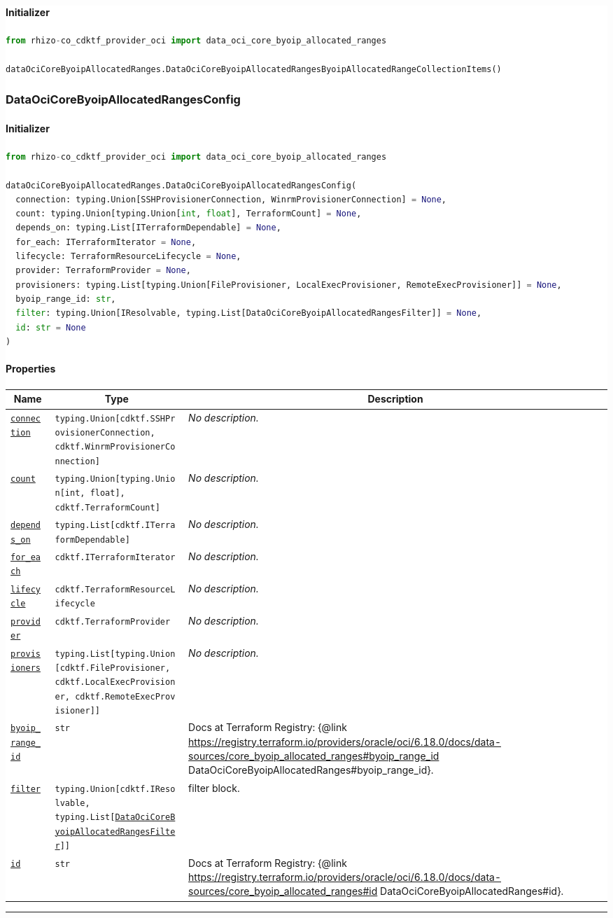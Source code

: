 #### Initializer <a name="Initializer" id="rhizo-co-terraform-provider-oci.dataOciCoreByoipAllocatedRanges.DataOciCoreByoipAllocatedRangesByoipAllocatedRangeCollectionItems.Initializer"></a>

```python
from rhizo-co_cdktf_provider_oci import data_oci_core_byoip_allocated_ranges

dataOciCoreByoipAllocatedRanges.DataOciCoreByoipAllocatedRangesByoipAllocatedRangeCollectionItems()
```


### DataOciCoreByoipAllocatedRangesConfig <a name="DataOciCoreByoipAllocatedRangesConfig" id="rhizo-co-terraform-provider-oci.dataOciCoreByoipAllocatedRanges.DataOciCoreByoipAllocatedRangesConfig"></a>

#### Initializer <a name="Initializer" id="rhizo-co-terraform-provider-oci.dataOciCoreByoipAllocatedRanges.DataOciCoreByoipAllocatedRangesConfig.Initializer"></a>

```python
from rhizo-co_cdktf_provider_oci import data_oci_core_byoip_allocated_ranges

dataOciCoreByoipAllocatedRanges.DataOciCoreByoipAllocatedRangesConfig(
  connection: typing.Union[SSHProvisionerConnection, WinrmProvisionerConnection] = None,
  count: typing.Union[typing.Union[int, float], TerraformCount] = None,
  depends_on: typing.List[ITerraformDependable] = None,
  for_each: ITerraformIterator = None,
  lifecycle: TerraformResourceLifecycle = None,
  provider: TerraformProvider = None,
  provisioners: typing.List[typing.Union[FileProvisioner, LocalExecProvisioner, RemoteExecProvisioner]] = None,
  byoip_range_id: str,
  filter: typing.Union[IResolvable, typing.List[DataOciCoreByoipAllocatedRangesFilter]] = None,
  id: str = None
)
```

#### Properties <a name="Properties" id="Properties"></a>

| **Name** | **Type** | **Description** |
| --- | --- | --- |
| <code><a href="#rhizo-co-terraform-provider-oci.dataOciCoreByoipAllocatedRanges.DataOciCoreByoipAllocatedRangesConfig.property.connection">connection</a></code> | <code>typing.Union[cdktf.SSHProvisionerConnection, cdktf.WinrmProvisionerConnection]</code> | *No description.* |
| <code><a href="#rhizo-co-terraform-provider-oci.dataOciCoreByoipAllocatedRanges.DataOciCoreByoipAllocatedRangesConfig.property.count">count</a></code> | <code>typing.Union[typing.Union[int, float], cdktf.TerraformCount]</code> | *No description.* |
| <code><a href="#rhizo-co-terraform-provider-oci.dataOciCoreByoipAllocatedRanges.DataOciCoreByoipAllocatedRangesConfig.property.dependsOn">depends_on</a></code> | <code>typing.List[cdktf.ITerraformDependable]</code> | *No description.* |
| <code><a href="#rhizo-co-terraform-provider-oci.dataOciCoreByoipAllocatedRanges.DataOciCoreByoipAllocatedRangesConfig.property.forEach">for_each</a></code> | <code>cdktf.ITerraformIterator</code> | *No description.* |
| <code><a href="#rhizo-co-terraform-provider-oci.dataOciCoreByoipAllocatedRanges.DataOciCoreByoipAllocatedRangesConfig.property.lifecycle">lifecycle</a></code> | <code>cdktf.TerraformResourceLifecycle</code> | *No description.* |
| <code><a href="#rhizo-co-terraform-provider-oci.dataOciCoreByoipAllocatedRanges.DataOciCoreByoipAllocatedRangesConfig.property.provider">provider</a></code> | <code>cdktf.TerraformProvider</code> | *No description.* |
| <code><a href="#rhizo-co-terraform-provider-oci.dataOciCoreByoipAllocatedRanges.DataOciCoreByoipAllocatedRangesConfig.property.provisioners">provisioners</a></code> | <code>typing.List[typing.Union[cdktf.FileProvisioner, cdktf.LocalExecProvisioner, cdktf.RemoteExecProvisioner]]</code> | *No description.* |
| <code><a href="#rhizo-co-terraform-provider-oci.dataOciCoreByoipAllocatedRanges.DataOciCoreByoipAllocatedRangesConfig.property.byoipRangeId">byoip_range_id</a></code> | <code>str</code> | Docs at Terraform Registry: {@link https://registry.terraform.io/providers/oracle/oci/6.18.0/docs/data-sources/core_byoip_allocated_ranges#byoip_range_id DataOciCoreByoipAllocatedRanges#byoip_range_id}. |
| <code><a href="#rhizo-co-terraform-provider-oci.dataOciCoreByoipAllocatedRanges.DataOciCoreByoipAllocatedRangesConfig.property.filter">filter</a></code> | <code>typing.Union[cdktf.IResolvable, typing.List[<a href="#rhizo-co-terraform-provider-oci.dataOciCoreByoipAllocatedRanges.DataOciCoreByoipAllocatedRangesFilter">DataOciCoreByoipAllocatedRangesFilter</a>]]</code> | filter block. |
| <code><a href="#rhizo-co-terraform-provider-oci.dataOciCoreByoipAllocatedRanges.DataOciCoreByoipAllocatedRangesConfig.property.id">id</a></code> | <code>str</code> | Docs at Terraform Registry: {@link https://registry.terraform.io/providers/oracle/oci/6.18.0/docs/data-sources/core_byoip_allocated_ranges#id DataOciCoreByoipAllocatedRanges#id}. |

---
